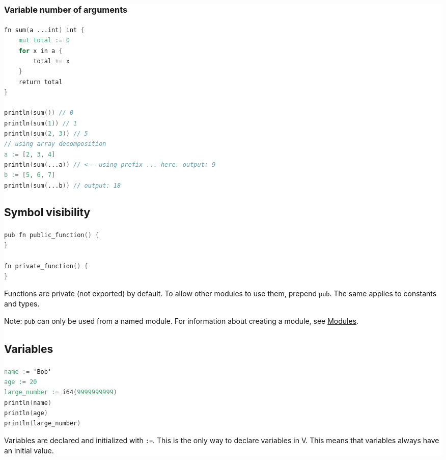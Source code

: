 ### Variable number of arguments

```v
fn sum(a ...int) int {
	mut total := 0
	for x in a {
		total += x
	}
	return total
}

println(sum()) // 0
println(sum(1)) // 1
println(sum(2, 3)) // 5
// using array decomposition
a := [2, 3, 4]
println(sum(...a)) // <-- using prefix ... here. output: 9
b := [5, 6, 7]
println(sum(...b)) // output: 18
```

## Symbol visibility

```v
pub fn public_function() {
}

fn private_function() {
}
```

Functions are private (not exported) by default.
To allow other modules to use them, prepend `pub`. The same applies
to constants and types.

Note: `pub` can only be used from a named module.
For information about creating a module, see [Modules](#modules).

## Variables

```v
name := 'Bob'
age := 20
large_number := i64(9999999999)
println(name)
println(age)
println(large_number)
```

Variables are declared and initialized with `:=`. This is the only
way to declare variables in V. This means that variables always have an initial
value.
